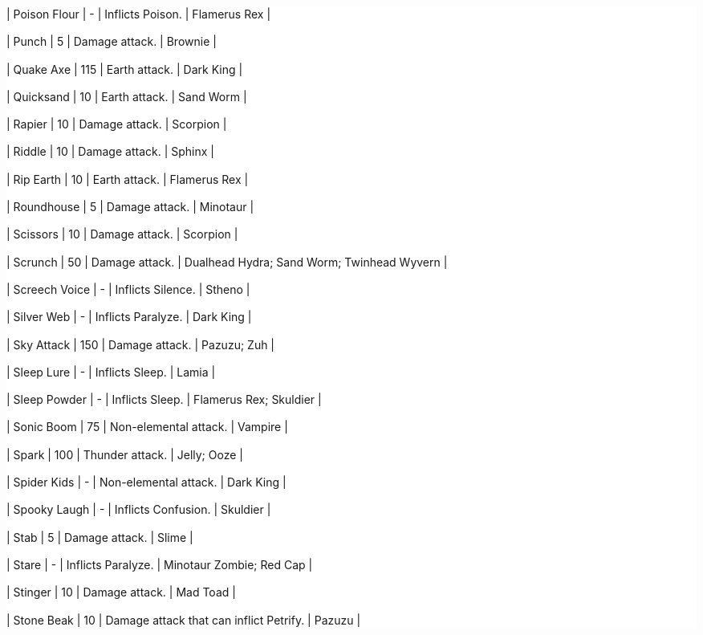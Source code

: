 | Poison Flour | - | Inflicts Poison. | Flamerus Rex |

| Punch | 5 | Damage attack. | Brownie |

| Quake Axe | 115 | Earth attack. | Dark King |

| Quicksand | 10 | Earth attack. | Sand Worm |

| Rapier | 10 | Damage attack. | Scorpion |

| Riddle | 10 | Damage attack. | Sphinx |

| Rip Earth | 10 | Earth attack. | Flamerus Rex |

| Roundhouse | 5 | Damage attack. | Minotaur |

| Scissors | 10 | Damage attack. | Scorpion |

| Scrunch | 50 | Damage attack. | Dualhead Hydra; Sand Worm; Twinhead Wyvern |

| Screech Voice | - | Inflicts Silence. | Stheno |

| Silver Web | - | Inflicts Paralyze. | Dark King |

| Sky Attack | 150 | Damage attack. | Pazuzu; Zuh |

| Sleep Lure | - | Inflicts Sleep. | Lamia |

| Sleep Powder | - | Inflicts Sleep. | Flamerus Rex; Skuldier |

| Sonic Boom | 75 | Non-elemental attack. | Vampire |

| Spark | 100 | Thunder attack. | Jelly; Ooze |

| Spider Kids | - | Non-elemental attack. | Dark King |

| Spooky Laugh | - | Inflicts Confusion. | Skuldier |

| Stab | 5 | Damage attack. | Slime |

| Stare | - | Inflicts Paralyze. | Minotaur Zombie; Red Cap |

| Stinger | 10 | Damage attack. | Mad Toad |

| Stone Beak | 10 | Damage attack that can inflict Petrify. | Pazuzu |
